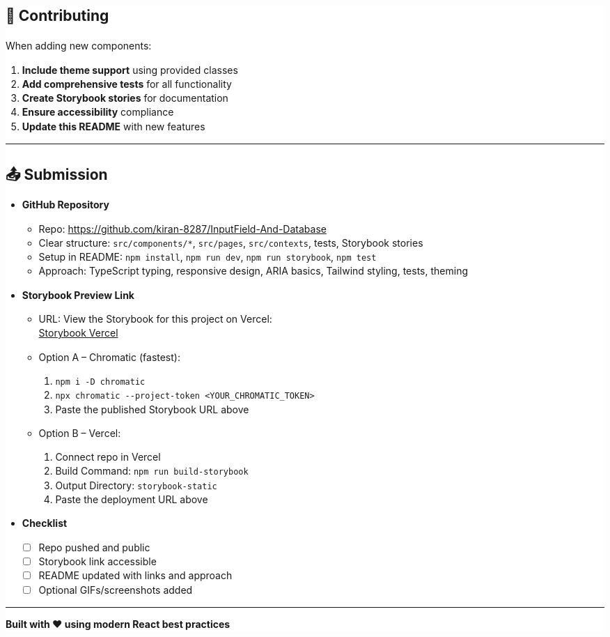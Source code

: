 
## 🤝 **Contributing**

When adding new components:
1. **Include theme support** using provided classes
2. **Add comprehensive tests** for all functionality
3. **Create Storybook stories** for documentation
4. **Ensure accessibility** compliance
5. **Update this README** with new features

---

## 📤 Submission

- **GitHub Repository**
  - Repo: https://github.com/kiran-8287/InputField-And-Database
  - Clear structure: `src/components/*`, `src/pages`, `src/contexts`, tests, Storybook stories
  - Setup in README: `npm install`, `npm run dev`, `npm run storybook`, `npm test`
  - Approach: TypeScript typing, responsive design, ARIA basics, Tailwind styling, tests, theming

- **Storybook Preview Link**
  - URL: 
    View the Storybook for this project on Vercel:  
    [Storybook Vercel](https://input-field-and-database-git-main-sunnysai2166-9423s-projects.vercel.app/?path=/docs/components-datatable--docs)
    
  - Option A – Chromatic (fastest):
    1. `npm i -D chromatic`
    2. `npx chromatic --project-token <YOUR_CHROMATIC_TOKEN>`
    3. Paste the published Storybook URL above
  - Option B – Vercel:
    1. Connect repo in Vercel
    2. Build Command: `npm run build-storybook`
    3. Output Directory: `storybook-static`
    4. Paste the deployment URL above

- **Checklist**
  - [ ] Repo pushed and public
  - [ ] Storybook link accessible
  - [ ] README updated with links and approach
  - [ ] Optional GIFs/screenshots added

---

**Built with ❤️ using modern React best practices**
